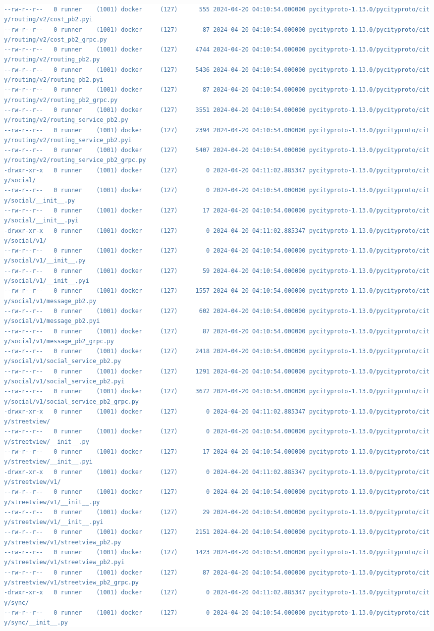 ```diff
--rw-r--r--   0 runner    (1001) docker     (127)      555 2024-04-20 04:10:54.000000 pycityproto-1.13.0/pycityproto/city/routing/v2/cost_pb2.pyi
--rw-r--r--   0 runner    (1001) docker     (127)       87 2024-04-20 04:10:54.000000 pycityproto-1.13.0/pycityproto/city/routing/v2/cost_pb2_grpc.py
--rw-r--r--   0 runner    (1001) docker     (127)     4744 2024-04-20 04:10:54.000000 pycityproto-1.13.0/pycityproto/city/routing/v2/routing_pb2.py
--rw-r--r--   0 runner    (1001) docker     (127)     5436 2024-04-20 04:10:54.000000 pycityproto-1.13.0/pycityproto/city/routing/v2/routing_pb2.pyi
--rw-r--r--   0 runner    (1001) docker     (127)       87 2024-04-20 04:10:54.000000 pycityproto-1.13.0/pycityproto/city/routing/v2/routing_pb2_grpc.py
--rw-r--r--   0 runner    (1001) docker     (127)     3551 2024-04-20 04:10:54.000000 pycityproto-1.13.0/pycityproto/city/routing/v2/routing_service_pb2.py
--rw-r--r--   0 runner    (1001) docker     (127)     2394 2024-04-20 04:10:54.000000 pycityproto-1.13.0/pycityproto/city/routing/v2/routing_service_pb2.pyi
--rw-r--r--   0 runner    (1001) docker     (127)     5407 2024-04-20 04:10:54.000000 pycityproto-1.13.0/pycityproto/city/routing/v2/routing_service_pb2_grpc.py
-drwxr-xr-x   0 runner    (1001) docker     (127)        0 2024-04-20 04:11:02.885347 pycityproto-1.13.0/pycityproto/city/social/
--rw-r--r--   0 runner    (1001) docker     (127)        0 2024-04-20 04:10:54.000000 pycityproto-1.13.0/pycityproto/city/social/__init__.py
--rw-r--r--   0 runner    (1001) docker     (127)       17 2024-04-20 04:10:54.000000 pycityproto-1.13.0/pycityproto/city/social/__init__.pyi
-drwxr-xr-x   0 runner    (1001) docker     (127)        0 2024-04-20 04:11:02.885347 pycityproto-1.13.0/pycityproto/city/social/v1/
--rw-r--r--   0 runner    (1001) docker     (127)        0 2024-04-20 04:10:54.000000 pycityproto-1.13.0/pycityproto/city/social/v1/__init__.py
--rw-r--r--   0 runner    (1001) docker     (127)       59 2024-04-20 04:10:54.000000 pycityproto-1.13.0/pycityproto/city/social/v1/__init__.pyi
--rw-r--r--   0 runner    (1001) docker     (127)     1557 2024-04-20 04:10:54.000000 pycityproto-1.13.0/pycityproto/city/social/v1/message_pb2.py
--rw-r--r--   0 runner    (1001) docker     (127)      602 2024-04-20 04:10:54.000000 pycityproto-1.13.0/pycityproto/city/social/v1/message_pb2.pyi
--rw-r--r--   0 runner    (1001) docker     (127)       87 2024-04-20 04:10:54.000000 pycityproto-1.13.0/pycityproto/city/social/v1/message_pb2_grpc.py
--rw-r--r--   0 runner    (1001) docker     (127)     2418 2024-04-20 04:10:54.000000 pycityproto-1.13.0/pycityproto/city/social/v1/social_service_pb2.py
--rw-r--r--   0 runner    (1001) docker     (127)     1291 2024-04-20 04:10:54.000000 pycityproto-1.13.0/pycityproto/city/social/v1/social_service_pb2.pyi
--rw-r--r--   0 runner    (1001) docker     (127)     3672 2024-04-20 04:10:54.000000 pycityproto-1.13.0/pycityproto/city/social/v1/social_service_pb2_grpc.py
-drwxr-xr-x   0 runner    (1001) docker     (127)        0 2024-04-20 04:11:02.885347 pycityproto-1.13.0/pycityproto/city/streetview/
--rw-r--r--   0 runner    (1001) docker     (127)        0 2024-04-20 04:10:54.000000 pycityproto-1.13.0/pycityproto/city/streetview/__init__.py
--rw-r--r--   0 runner    (1001) docker     (127)       17 2024-04-20 04:10:54.000000 pycityproto-1.13.0/pycityproto/city/streetview/__init__.pyi
-drwxr-xr-x   0 runner    (1001) docker     (127)        0 2024-04-20 04:11:02.885347 pycityproto-1.13.0/pycityproto/city/streetview/v1/
--rw-r--r--   0 runner    (1001) docker     (127)        0 2024-04-20 04:10:54.000000 pycityproto-1.13.0/pycityproto/city/streetview/v1/__init__.py
--rw-r--r--   0 runner    (1001) docker     (127)       29 2024-04-20 04:10:54.000000 pycityproto-1.13.0/pycityproto/city/streetview/v1/__init__.pyi
--rw-r--r--   0 runner    (1001) docker     (127)     2151 2024-04-20 04:10:54.000000 pycityproto-1.13.0/pycityproto/city/streetview/v1/streetview_pb2.py
--rw-r--r--   0 runner    (1001) docker     (127)     1423 2024-04-20 04:10:54.000000 pycityproto-1.13.0/pycityproto/city/streetview/v1/streetview_pb2.pyi
--rw-r--r--   0 runner    (1001) docker     (127)       87 2024-04-20 04:10:54.000000 pycityproto-1.13.0/pycityproto/city/streetview/v1/streetview_pb2_grpc.py
-drwxr-xr-x   0 runner    (1001) docker     (127)        0 2024-04-20 04:11:02.885347 pycityproto-1.13.0/pycityproto/city/sync/
--rw-r--r--   0 runner    (1001) docker     (127)        0 2024-04-20 04:10:54.000000 pycityproto-1.13.0/pycityproto/city/sync/__init__.py
```